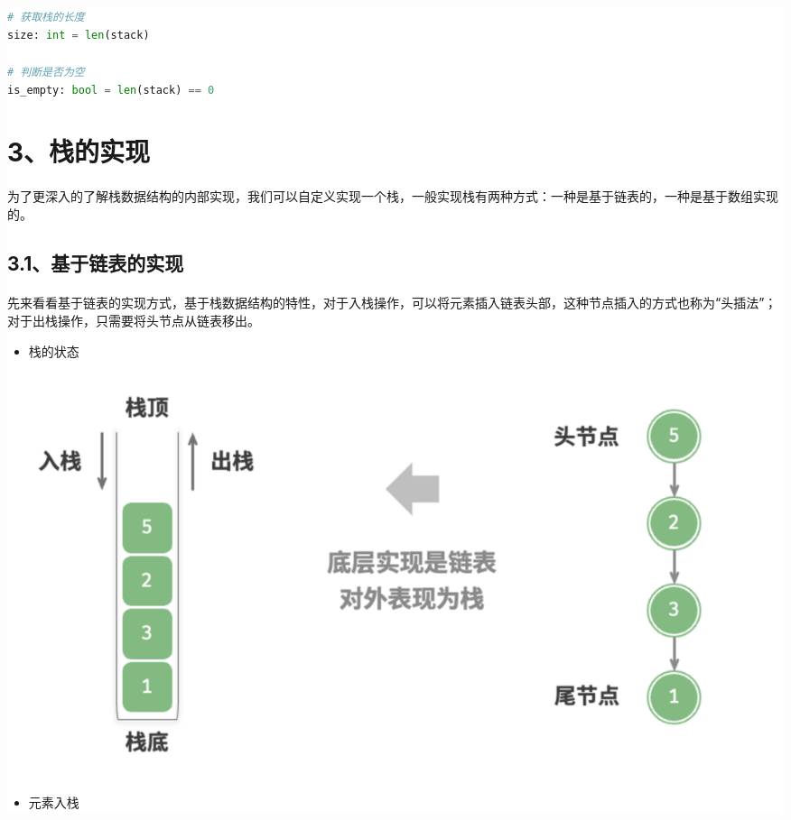 ```python
# 获取栈的长度
size: int = len(stack)

# 判断是否为空
is_empty: bool = len(stack) == 0
```



# 3、栈的实现

为了更深入的了解栈数据结构的内部实现，我们可以自定义实现一个栈，一般实现栈有两种方式：一种是基于链表的，一种是基于数组实现的。

## 3.1、基于链表的实现

先来看看基于链表的实现方式，基于栈数据结构的特性，对于入栈操作，可以将元素插入链表头部，这种节点插入的方式也称为“头插法”；对于出栈操作，只需要将头节点从链表移出。

* 栈的状态

![image-20250904222807109](stack_queue.assests/image-20250904222807109.png)

* 元素入栈
